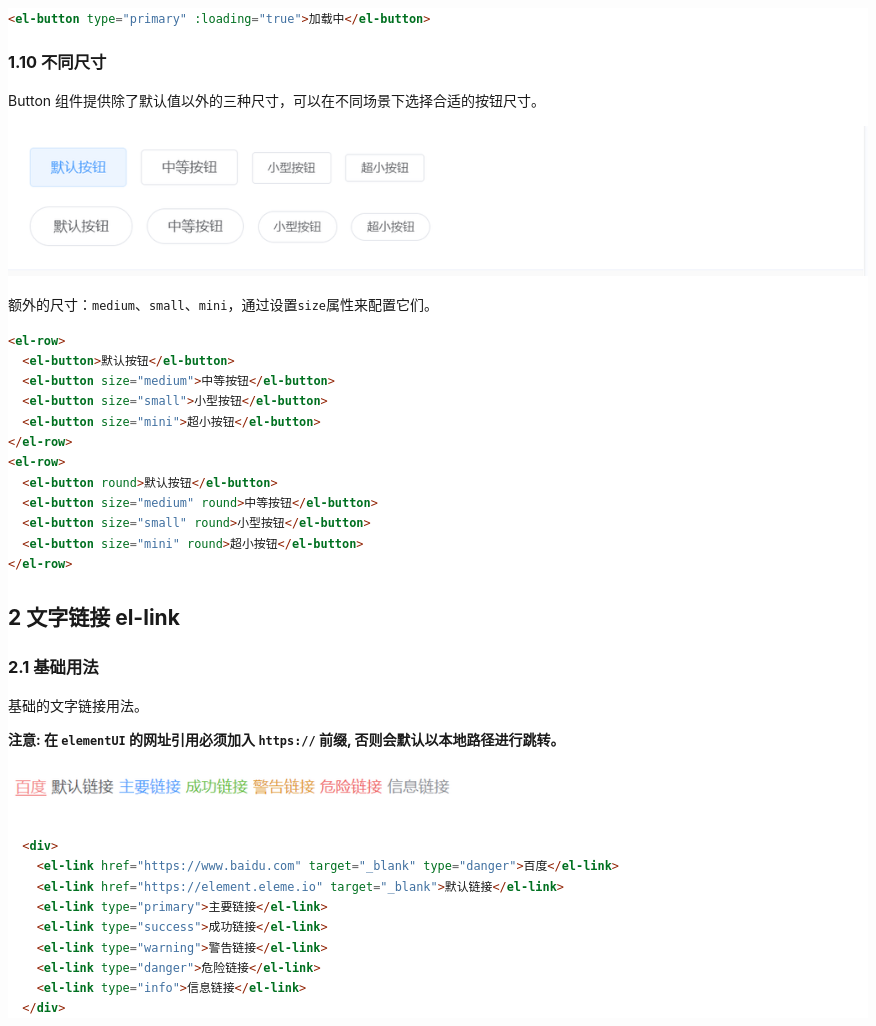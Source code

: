 ```html
<el-button type="primary" :loading="true">加载中</el-button>
```



### 1.10 不同尺寸

Button 组件提供除了默认值以外的三种尺寸，可以在不同场景下选择合适的按钮尺寸。

![image-20220224204634379](img/image-20220224204634379.png)

额外的尺寸：`medium`、`small`、`mini`，通过设置`size`属性来配置它们。

```html
<el-row>
  <el-button>默认按钮</el-button>
  <el-button size="medium">中等按钮</el-button>
  <el-button size="small">小型按钮</el-button>
  <el-button size="mini">超小按钮</el-button>
</el-row>
<el-row>
  <el-button round>默认按钮</el-button>
  <el-button size="medium" round>中等按钮</el-button>
  <el-button size="small" round>小型按钮</el-button>
  <el-button size="mini" round>超小按钮</el-button>
</el-row>
```



## 2 文字链接 el-link

### 2.1 基础用法

基础的文字链接用法。

**注意: 在 `elementUI` 的网址引用必须加入 `https://` 前缀, 否则会默认以本地路径进行跳转。**

![image-20220225114239880](img/image-20220225114239880.png)

```html
  <div>
    <el-link href="https://www.baidu.com" target="_blank" type="danger">百度</el-link>
    <el-link href="https://element.eleme.io" target="_blank">默认链接</el-link>
    <el-link type="primary">主要链接</el-link>
    <el-link type="success">成功链接</el-link>
    <el-link type="warning">警告链接</el-link>
    <el-link type="danger">危险链接</el-link>
    <el-link type="info">信息链接</el-link>
  </div>
```
